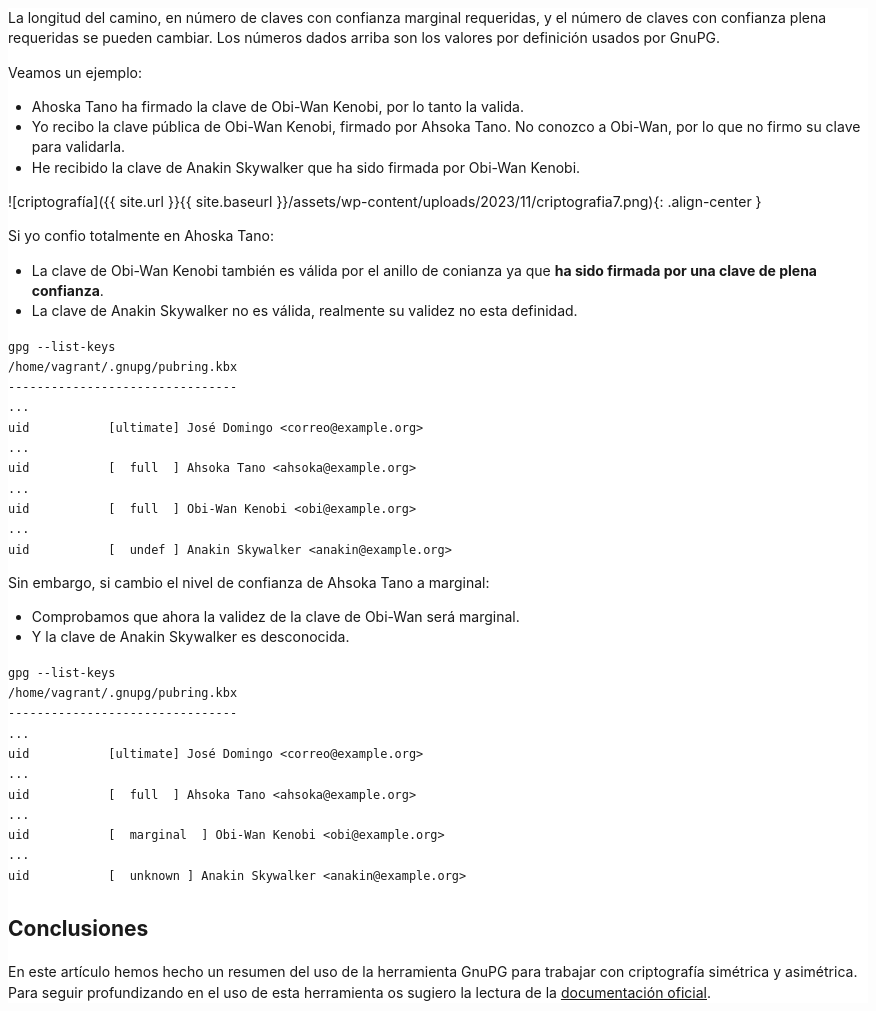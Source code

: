 La longitud del camino, en número de claves con confianza marginal requeridas, y el número de claves con confianza plena requeridas se pueden cambiar. Los números dados arriba son los valores por definición usados por GnuPG.

Veamos un ejemplo:

* Ahoska Tano ha firmado la clave de Obi-Wan Kenobi, por lo tanto la valida.
* Yo recibo la clave pública de Obi-Wan Kenobi, firmado por Ahsoka Tano. No conozco a Obi-Wan, por lo que no firmo su clave para validarla.
* He recibido la clave de Anakin Skywalker que ha sido firmada por Obi-Wan Kenobi.

![criptografía]({{ site.url }}{{ site.baseurl }}/assets/wp-content/uploads/2023/11/criptografia7.png){: .align-center }

Si yo confio totalmente en Ahoska Tano:

* La clave de Obi-Wan Kenobi también es válida por el anillo de conianza ya que **ha sido firmada por una clave de plena confianza**.
* La clave de Anakin Skywalker no es válida, realmente su validez no esta definidad.

```
gpg --list-keys
/home/vagrant/.gnupg/pubring.kbx
--------------------------------
...
uid           [ultimate] José Domingo <correo@example.org>
...
uid           [  full  ] Ahsoka Tano <ahsoka@example.org>
...
uid           [  full  ] Obi-Wan Kenobi <obi@example.org>
...
uid           [  undef ] Anakin Skywalker <anakin@example.org>
```

Sin embargo, si cambio el nivel de confianza de Ahsoka Tano a marginal:

*  Comprobamos que ahora la validez de la clave de Obi-Wan será marginal.
* Y la clave de Anakin Skywalker es desconocida.

```
gpg --list-keys
/home/vagrant/.gnupg/pubring.kbx
--------------------------------
...
uid           [ultimate] José Domingo <correo@example.org>
...
uid           [  full  ] Ahsoka Tano <ahsoka@example.org>
...
uid           [  marginal  ] Obi-Wan Kenobi <obi@example.org>
...
uid           [  unknown ] Anakin Skywalker <anakin@example.org>
```

## Conclusiones

En este artículo hemos hecho un resumen del uso de la herramienta GnuPG para trabajar con criptografía simétrica y asimétrica. Para seguir profundizando en el uso de esta herramienta os sugiero la lectura de la [documentación oficial](https://www.gnupg.org/documentation/index.html).



